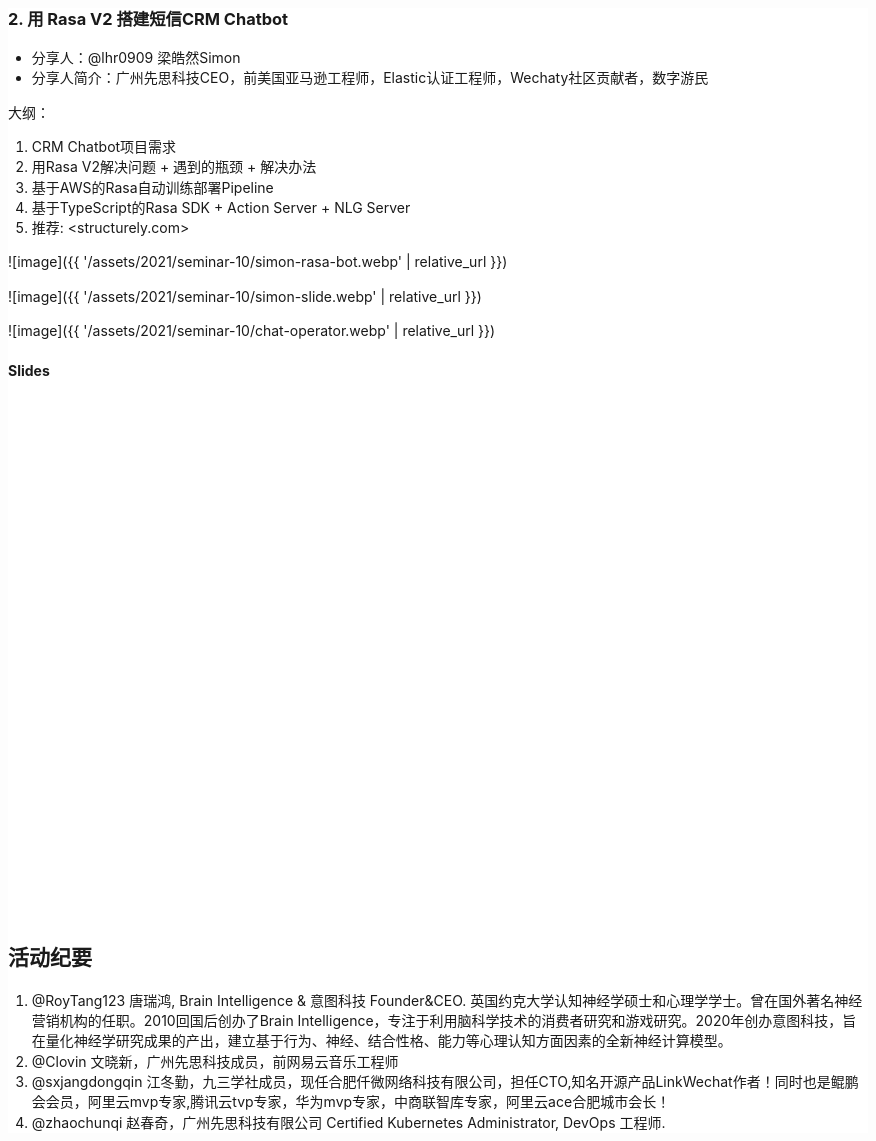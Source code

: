 ### 2. 用 Rasa V2 搭建短信CRM Chatbot

- 分享人：@lhr0909 梁皓然Simon
- 分享人简介：广州先思科技CEO，前美国亚马逊工程师，Elastic认证工程师，Wechaty社区贡献者，数字游民

大纲：

1. CRM Chatbot项目需求
1. 用Rasa V2解决问题 + 遇到的瓶颈 + 解决办法
1. 基于AWS的Rasa自动训练部署Pipeline
1. 基于TypeScript的Rasa SDK + Action Server + NLG Server
1. 推荐: <structurely.com>

![image]({{ '/assets/2021/seminar-10/simon-rasa-bot.webp' | relative_url }})

![image]({{ '/assets/2021/seminar-10/simon-slide.webp' | relative_url }})

![image]({{ '/assets/2021/seminar-10/chat-operator.webp' | relative_url }})

#### Slides

<div class="video-container" style="
    position: relative;
    padding-bottom:56.25%;
    padding-top:30px;
    height:0;
    overflow:hidden;
">
  <iframe
    src='{{ '/assets/js/viewer-js/#/assets/2021/seminar-10/simon-slides.pdf' | relative_url }}'
    width='560'
    height='315'
    allowfullscreen
    webkitallowfullscreen
    frameborder="0"
    style="
      position: absolute;
      top:0;
      left:0;
      width:100%;
      height:100%;
    "
  ></iframe>
</div>

## 活动纪要

1. @RoyTang123 唐瑞鸿, Brain Intelligence & 意图科技 Founder&CEO. 英国约克大学认知神经学硕士和心理学学士。曾在国外著名神经营销机构的任职。2010回国后创办了Brain Intelligence，专注于利用脑科学技术的消费者研究和游戏研究。2020年创办意图科技，旨在量化神经学研究成果的产出，建立基于行为、神经、结合性格、能力等心理认知方面因素的全新神经计算模型。
1. @Clovin 文晓新，广州先思科技成员，前网易云音乐工程师
1. @sxjangdongqin 江冬勤，九三学社成员，现任合肥仟微网络科技有限公司，担任CTO,知名开源产品LinkWechat作者！同时也是鲲鹏会会员，阿里云mvp专家,腾讯云tvp专家，华为mvp专家，中商联智库专家，阿里云ace合肥城市会长！
1. @zhaochunqi 赵春奇，广州先思科技有限公司 Certified Kubernetes Administrator, DevOps 工程师.
